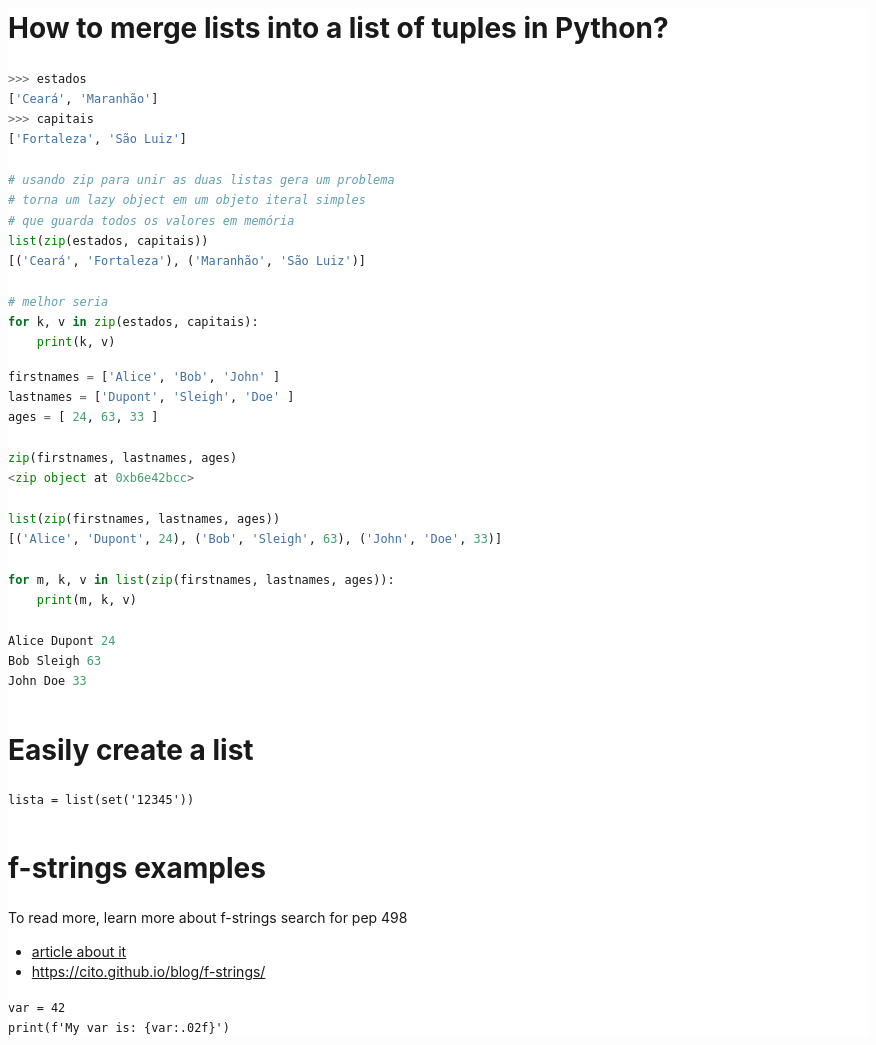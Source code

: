 # How to merge lists into a list of tuples in Python?

``` python
>>> estados
['Ceará', 'Maranhão']
>>> capitais
['Fortaleza', 'São Luiz']

# usando zip para unir as duas listas gera um problema
# torna um lazy object em um objeto iteral simples
# que guarda todos os valores em memória
list(zip(estados, capitais))
[('Ceará', 'Fortaleza'), ('Maranhão', 'São Luiz')]

# melhor seria
for k, v in zip(estados, capitais):
    print(k, v)
```

``` python
firstnames = ['Alice', 'Bob', 'John' ]
lastnames = ['Dupont', 'Sleigh', 'Doe' ]
ages = [ 24, 63, 33 ]

zip(firstnames, lastnames, ages)
<zip object at 0xb6e42bcc>

list(zip(firstnames, lastnames, ages))
[('Alice', 'Dupont', 24), ('Bob', 'Sleigh', 63), ('John', 'Doe', 33)]

for m, k, v in list(zip(firstnames, lastnames, ages)):
    print(m, k, v)

Alice Dupont 24
Bob Sleigh 63
John Doe 33
```

# Easily create a list

    lista = list(set('12345'))


# f-strings examples
To read more, learn more about f-strings search for pep 498
+ [article about it](https://py.checkio.org/blog/pep-498-f-strings-python-36/)
+ https://cito.github.io/blog/f-strings/

``` markdown
var = 42
print(f'My var is: {var:.02f}')
```

